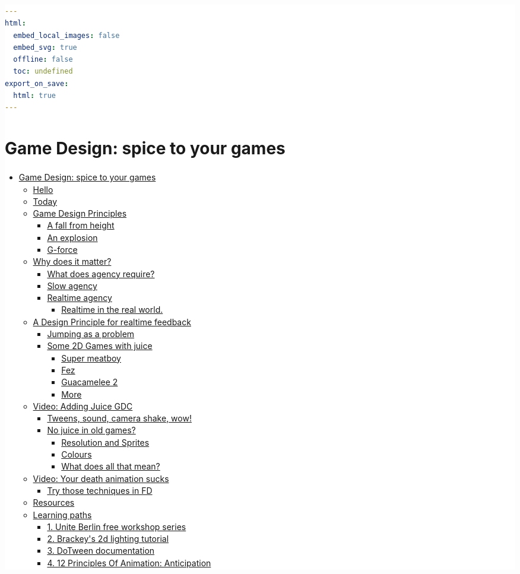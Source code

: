 ```yaml
---
html:
  embed_local_images: false
  embed_svg: true
  offline: false
  toc: undefined
export_on_save:
  html: true
---
```

# Game Design: spice to your games





- [Game Design: spice to your games](#game-design-spice-to-your-games)
  - [Hello](#hello)
  - [Today](#today)
  - [Game Design Principles](#game-design-principles)
      - [A fall from height](#a-fall-from-height)
      - [An explosion](#an-explosion)
      - [G-force](#g-force)
  - [Why does it matter?](#why-does-it-matter)
    - [What does agency require?](#what-does-agency-require)
    - [Slow agency](#slow-agency)
    - [Realtime agency](#realtime-agency)
      - [Realtime in the real world.](#realtime-in-the-real-world)
  - [A Design Principle for realtime feedback](#a-design-principle-for-realtime-feedback)
    - [Jumping as a problem](#jumping-as-a-problem)
    - [Some 2D Games with juice](#some-2d-games-with-juice)
      - [Super meatboy](#super-meatboy)
      - [Fez](#fez)
      - [Guacamelee 2](#guacamelee-2)
      - [More](#more)
  - [Video: Adding Juice GDC](#video-adding-juice-gdc)
    - [Tweens, sound, camera shake, wow!](#tweens-sound-camera-shake-wow)
    - [No juice in old games?](#no-juice-in-old-games)
      - [Resolution and Sprites](#resolution-and-sprites)
      - [Colours](#colours)
      - [What does all that mean?](#what-does-all-that-mean)
  - [Video: Your death animation sucks](#video-your-death-animation-sucks)
    - [Try those techniques in FD](#try-those-techniques-in-fd)
  - [Resources](#resources)
  - [Learning paths](#learning-paths)
      - [1. Unite Berlin free workshop series](#1-unite-berlin-free-workshop-series)
      - [2. Brackey's 2d lighting tutorial](#2-brackeys-2d-lighting-tutorial)
      - [3. DoTween documentation](#3-dotween-documentation)
      - [4. 12 Principles Of Animation: Anticipation](#4-12-principles-of-animation-anticipation)

